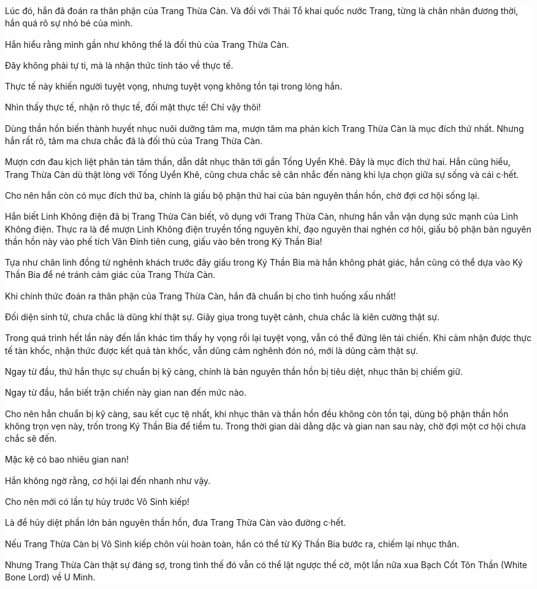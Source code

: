 Lúc đó, hắn đã đoán ra thân phận của Trang Thừa Càn. Và đối với Thái Tổ khai quốc nước Trang, từng là chân nhân đương thời, hắn quá rõ sự nhỏ bé của mình.

Hắn hiểu rằng mình gần như không thể là đối thủ của Trang Thừa Càn.

Đây không phải tự ti, mà là nhận thức tỉnh táo về thực tế.

Thực tế này khiến người tuyệt vọng, nhưng tuyệt vọng không tồn tại trong lòng hắn.

Nhìn thấy thực tế, nhận rõ thực tế, đối mặt thực tế! Chỉ vậy thôi!

Dùng thần hồn biến thành huyết nhục nuôi dưỡng tâm ma, mượn tâm ma phản kích Trang Thừa Càn là mục đích thứ nhất. Nhưng hắn rất rõ, tâm ma chưa chắc đã là đối thủ của Trang Thừa Càn.

Mượn cơn đau kịch liệt phân tán tâm thần, dẫn dắt nhục thân tới gần Tống Uyển Khê. Đây là mục đích thứ hai. Hắn cũng hiểu, Trang Thừa Càn dù thật lòng với Tống Uyển Khê, cũng chưa chắc sẽ cân nhắc đến nàng khi lựa chọn giữa sự sống và cái c·hết.

Cho nên hắn còn có mục đích thứ ba, chính là giấu bộ phận thứ hai của bản nguyên thần hồn, chờ đợi cơ hội sống lại.

Hắn biết Linh Không điện đã bị Trang Thừa Càn biết, vô dụng với Trang Thừa Càn, nhưng hắn vẫn vận dụng sức mạnh của Linh Không điện. Thực ra là để mượn Linh Không điện truyền tống nguyên khí, đạo nguyên thai nghén cơ hội, giấu bộ phận bản nguyên thần hồn này vào phế tích Vân Đính tiên cung, giấu vào bên trong Ký Thần Bia!

Tựa như chân linh đồng tử nghênh khách trước đây giấu trong Ký Thần Bia mà hắn không phát giác, hắn cũng có thể dựa vào Ký Thần Bia để né tránh cảm giác của Trang Thừa Càn.

Khi chính thức đoán ra thân phận của Trang Thừa Càn, hắn đã chuẩn bị cho tình huống xấu nhất!

Đối diện sinh tử, chưa chắc là dũng khí thật sự. Giãy giụa trong tuyệt cảnh, chưa chắc là kiên cường thật sự.

Trong quá trình hết lần này đến lần khác tìm thấy hy vọng rồi lại tuyệt vọng, vẫn có thể đứng lên tái chiến. Khi cảm nhận được thực tế tàn khốc, nhận thức được kết quả tàn khốc, vẫn dũng cảm nghênh đón nó, mới là dũng cảm thật sự.

Ngay từ đầu, thứ hắn thực sự chuẩn bị kỹ càng, chính là bản nguyên thần hồn bị tiêu diệt, nhục thân bị chiếm giữ.

Ngay từ đầu, hắn biết trận chiến này gian nan đến mức nào.

Cho nên hắn chuẩn bị kỹ càng, sau kết cục tệ nhất, khi nhục thân và thần hồn đều không còn tồn tại, dùng bộ phận thần hồn không trọn vẹn này, trốn trong Ký Thần Bia để tiềm tu. Trong thời gian dài dằng dặc và gian nan sau này, chờ đợi một cơ hội chưa chắc sẽ đến.

Mặc kệ có bao nhiêu gian nan!

Hắn không ngờ rằng, cơ hội lại đến nhanh như vậy.

Cho nên mới có lần tự hủy trước Vô Sinh kiếp!

Là để hủy diệt phần lớn bản nguyên thần hồn, đưa Trang Thừa Càn vào đường c·hết.

Nếu Trang Thừa Càn bị Vô Sinh kiếp chôn vùi hoàn toàn, hắn có thể từ Ký Thần Bia bước ra, chiếm lại nhục thân.

Nhưng Trang Thừa Càn thật sự đáng sợ, trong tình thế đó vẫn có thể lật ngược thế cờ, một lần nữa xua Bạch Cốt Tôn Thần (White Bone Lord) về U Minh.
